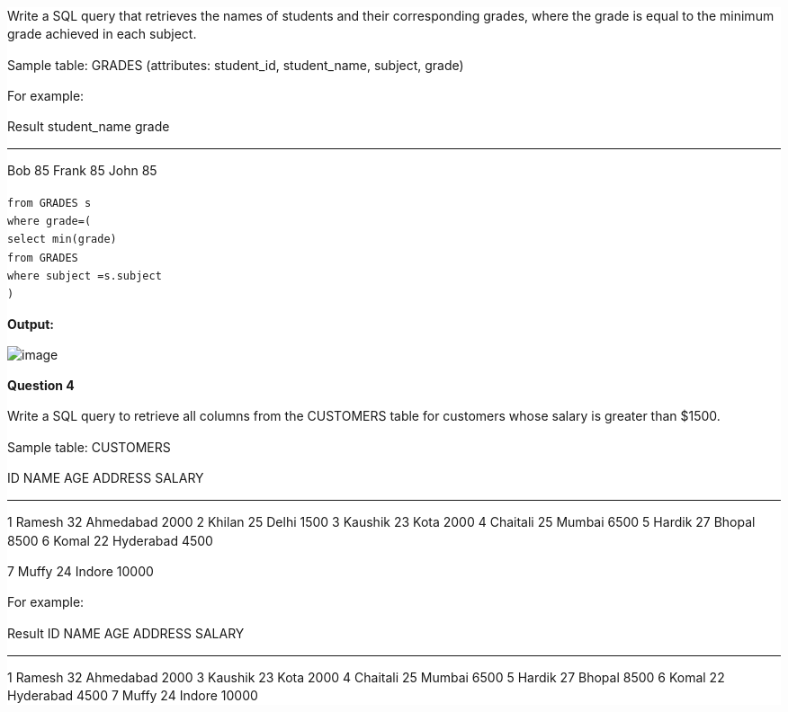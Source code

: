 Write a SQL query that retrieves the names of students and their corresponding grades, where the grade is equal to the minimum grade achieved in each subject.

Sample table: GRADES (attributes: student_id, student_name, subject, grade)

For example:

Result
student_name     grade
---------------  ---------------
Bob              85
Frank            85
John             85

```select student_name,grade
from GRADES s
where grade=(
select min(grade)
from GRADES
where subject =s.subject
)
```
**Output:**

![image](https://github.com/user-attachments/assets/afeb77be-87cb-4d55-a8f8-e54d4211014c)


**Question 4**

Write a SQL query to retrieve all columns from the CUSTOMERS table for customers whose salary is greater than $1500.

Sample table: CUSTOMERS

ID          NAME        AGE         ADDRESS     SALARY
----------  ----------  ----------  ----------  ----------

1          Ramesh     32              Ahmedabad     2000
2          Khilan        25              Delhi                 1500
3          Kaushik      23              Kota                  2000
4          Chaitali       25             Mumbai            6500
5          Hardik        27              Bhopal              8500
6          Komal         22              Hyderabad       4500

7           Muffy          24              Indore            10000

For example:

Result
ID          NAME        AGE         ADDRESS     SALARY
----------  ----------  ----------  ----------  ----------
1           Ramesh      32          Ahmedabad   2000
3           Kaushik     23          Kota        2000
4           Chaitali    25          Mumbai      6500
5           Hardik      27          Bhopal      8500
6           Komal       22          Hyderabad   4500
7           Muffy       24          Indore      10000
